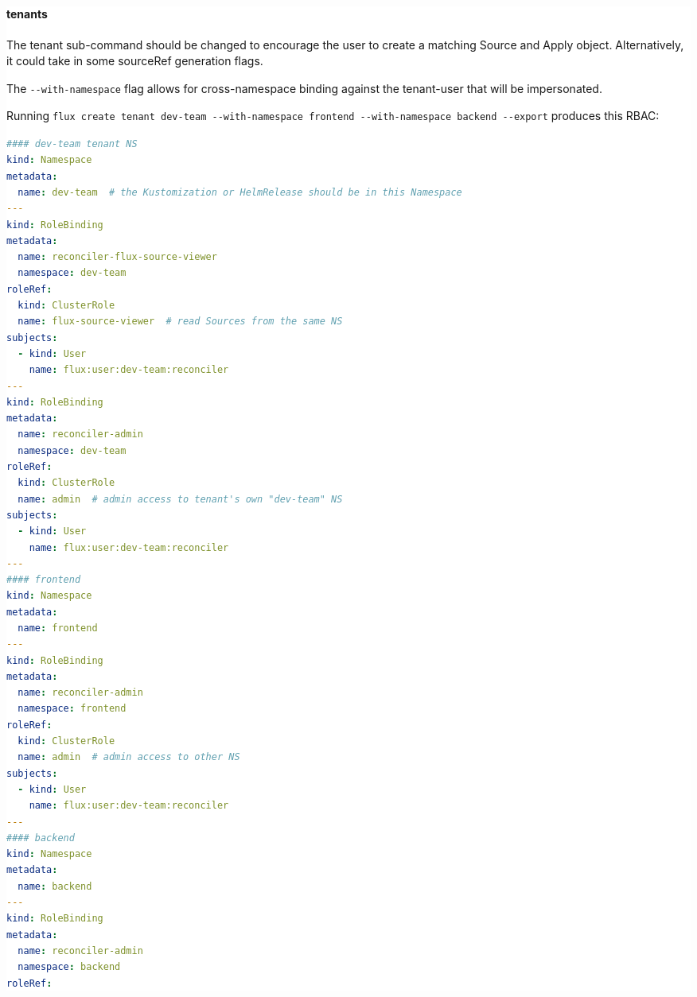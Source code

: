 #### tenants
The tenant sub-command should be changed to encourage the user to create a matching Source and Apply object.
Alternatively, it could take in some sourceRef generation flags.

The `--with-namespace` flag allows for cross-namespace binding against the tenant-user that will be impersonated.

Running `flux create tenant dev-team --with-namespace frontend --with-namespace backend --export` produces this RBAC:
```yaml
#### dev-team tenant NS
kind: Namespace
metadata:
  name: dev-team  # the Kustomization or HelmRelease should be in this Namespace
---
kind: RoleBinding
metadata:
  name: reconciler-flux-source-viewer
  namespace: dev-team
roleRef:
  kind: ClusterRole
  name: flux-source-viewer  # read Sources from the same NS
subjects:
  - kind: User
    name: flux:user:dev-team:reconciler
---
kind: RoleBinding
metadata:
  name: reconciler-admin
  namespace: dev-team
roleRef:
  kind: ClusterRole
  name: admin  # admin access to tenant's own "dev-team" NS
subjects:
  - kind: User
    name: flux:user:dev-team:reconciler
---
#### frontend
kind: Namespace
metadata:
  name: frontend
---
kind: RoleBinding
metadata:
  name: reconciler-admin
  namespace: frontend
roleRef:
  kind: ClusterRole
  name: admin  # admin access to other NS
subjects:
  - kind: User
    name: flux:user:dev-team:reconciler
---
#### backend
kind: Namespace
metadata:
  name: backend
---
kind: RoleBinding
metadata:
  name: reconciler-admin
  namespace: backend
roleRef:
```